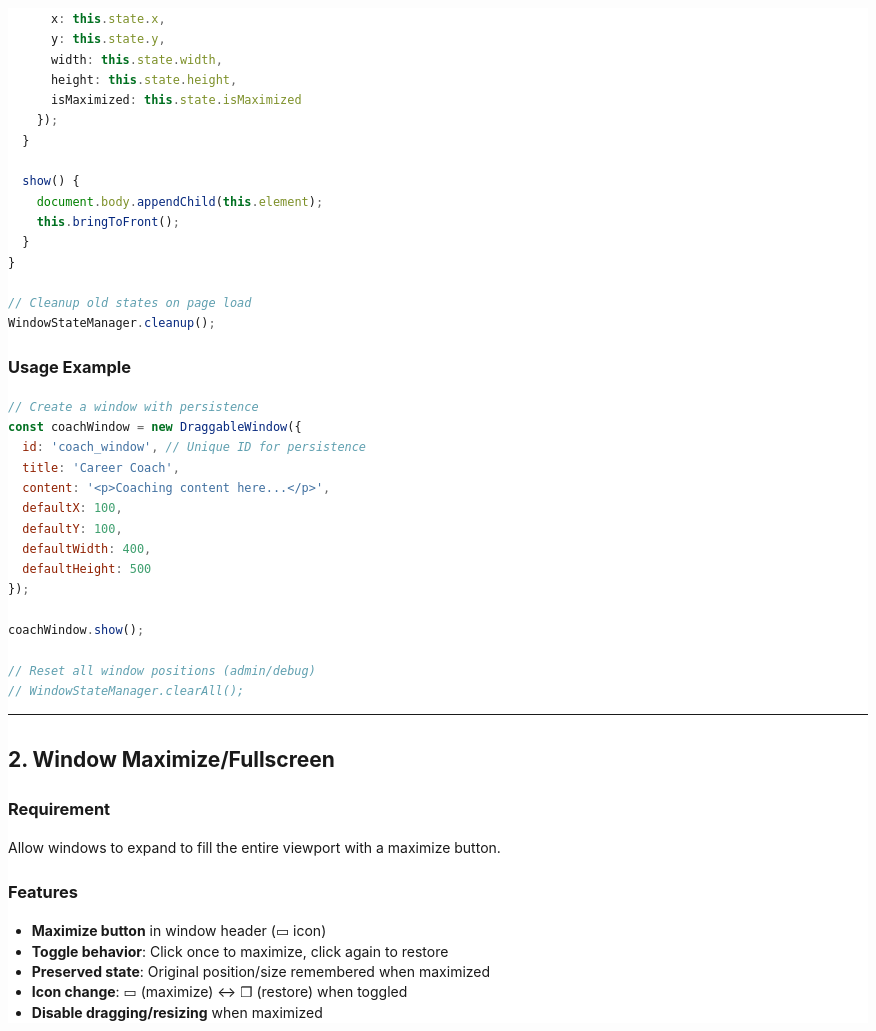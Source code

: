 ```javascript
      x: this.state.x,
      y: this.state.y,
      width: this.state.width,
      height: this.state.height,
      isMaximized: this.state.isMaximized
    });
  }

  show() {
    document.body.appendChild(this.element);
    this.bringToFront();
  }
}

// Cleanup old states on page load
WindowStateManager.cleanup();
```

### Usage Example

```javascript
// Create a window with persistence
const coachWindow = new DraggableWindow({
  id: 'coach_window', // Unique ID for persistence
  title: 'Career Coach',
  content: '<p>Coaching content here...</p>',
  defaultX: 100,
  defaultY: 100,
  defaultWidth: 400,
  defaultHeight: 500
});

coachWindow.show();

// Reset all window positions (admin/debug)
// WindowStateManager.clearAll();
```

---

## 2. Window Maximize/Fullscreen

### Requirement
Allow windows to expand to fill the entire viewport with a maximize button.

### Features
- **Maximize button** in window header (▭ icon)
- **Toggle behavior**: Click once to maximize, click again to restore
- **Preserved state**: Original position/size remembered when maximized
- **Icon change**: ▭ (maximize) ↔ ❐ (restore) when toggled
- **Disable dragging/resizing** when maximized
